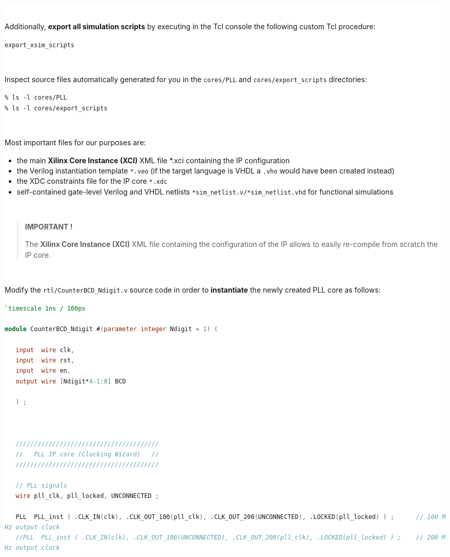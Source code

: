 <br />

Additionally, **export all simulation scripts** by executing in the Tcl console the following custom Tcl procedure:

```
export_xsim_scripts
```

<br />

Inspect source files automatically generated for you in the `cores/PLL` and `cores/export_scripts` directories:

```
% ls -l cores/PLL
% ls -l cores/export_scripts
```

<br />

Most important files for our purposes are:

* the main **Xilinx Core Instance (XCI)** XML file *.xci containing the IP configuration
* the Verilog instantiation template `*.veo` (if the target language is VHDL a `.vho` would have been created instead) 
* the XDC constraints file for the IP core `*.xdc`
* self-contained gate-level Verilog and VHDL netlists `*sim_netlist.v/*sim_netlist.vhd` for functional simulations

<br />

>
> **IMPORTANT !**
>
> The **Xilinx Core Instance (XCI)** XML file containing the configuration of the IP allows to easily re-compile from scratch the IP core.
>

<br />

Modify the `rtl/CounterBCD_Ndigit.v` source code in order to **instantiate** the newly created PLL core as follows:

```verilog
`timescale 1ns / 100ps

module CounterBCD_Ndigit #(parameter integer Ndigit = 1) (

   input  wire clk,
   input  wire rst,
   input  wire en,
   output wire [Ndigit*4-1:0] BCD

   ) ;



   ///////////////////////////////////////
   //   PLL IP core (Clocking Wizard)   //
   ///////////////////////////////////////

   // PLL signals
   wire pll_clk, pll_locked, UNCONNECTED ;

   PLL  PLL_inst ( .CLK_IN(clk), .CLK_OUT_100(pll_clk), .CLK_OUT_200(UNCONNECTED), .LOCKED(pll_locked) ) ;      // 100 MHz output clock
   //PLL  PLL_inst ( .CLK_IN(clk), .CLK_OUT_100(UNCONNECTED), .CLK_OUT_200(pll_clk), .LOCKED(pll_locked) ) ;    // 200 MHz output clock

```